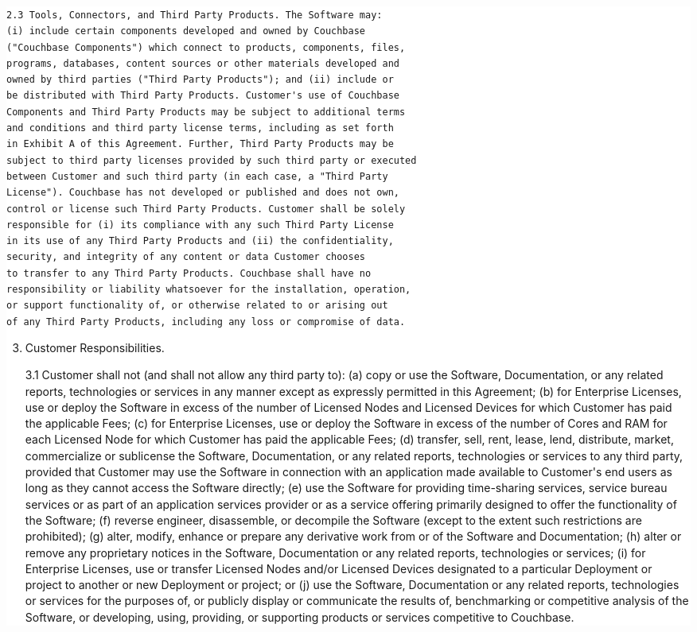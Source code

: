     2.3 Tools, Connectors, and Third Party Products. The Software may:
    (i) include certain components developed and owned by Couchbase
    ("Couchbase Components") which connect to products, components, files,
    programs, databases, content sources or other materials developed and
    owned by third parties ("Third Party Products"); and (ii) include or
    be distributed with Third Party Products. Customer's use of Couchbase
    Components and Third Party Products may be subject to additional terms
    and conditions and third party license terms, including as set forth
    in Exhibit A of this Agreement. Further, Third Party Products may be
    subject to third party licenses provided by such third party or executed
    between Customer and such third party (in each case, a "Third Party
    License"). Couchbase has not developed or published and does not own,
    control or license such Third Party Products. Customer shall be solely
    responsible for (i) its compliance with any such Third Party License
    in its use of any Third Party Products and (ii) the confidentiality,
    security, and integrity of any content or data Customer chooses
    to transfer to any Third Party Products. Couchbase shall have no
    responsibility or liability whatsoever for the installation, operation,
    or support functionality of, or otherwise related to or arising out
    of any Third Party Products, including any loss or compromise of data.

3. Customer Responsibilities.  

    3.1 Customer shall not (and shall not allow any third party to):
    (a) copy or use the Software, Documentation, or any related reports,
    technologies or services in any manner except as expressly permitted
    in this Agreement;
    (b) for Enterprise Licenses, use or deploy the Software in excess of
    the number of Licensed Nodes and Licensed Devices for which Customer
    has paid the applicable Fees;
    (c) for Enterprise Licenses, use or deploy the Software in excess
    of the number of Cores and RAM for each Licensed Node for which
    Customer has paid the applicable Fees;
    (d) transfer, sell, rent, lease, lend, distribute, market,
    commercialize or sublicense the Software, Documentation, or any
    related reports, technologies or services to any third party,
    provided that Customer may use the Software in connection with an
    application made available to Customer's end users as long as they
    cannot access the Software directly;
    (e) use the Software for providing time-sharing services, service
    bureau services or as part of an application services provider or
    as a service offering primarily designed to offer the functionality
    of the Software;
    (f) reverse engineer, disassemble, or decompile the Software (except
    to the extent such restrictions are prohibited);
    (g) alter, modify, enhance or prepare any derivative work from or
    of the Software and Documentation;
    (h) alter or remove any proprietary notices in the Software,
    Documentation or any related reports, technologies or services;
    (i) for Enterprise Licenses, use or transfer Licensed Nodes and/or
    Licensed Devices designated to a particular Deployment or project
    to another or new Deployment or project; or
    (j) use the Software, Documentation or any related reports,
    technologies or services for the purposes of, or publicly display or
    communicate the results of, benchmarking or competitive analysis of
    the Software, or developing, using, providing, or supporting products
    or services competitive to Couchbase.  
